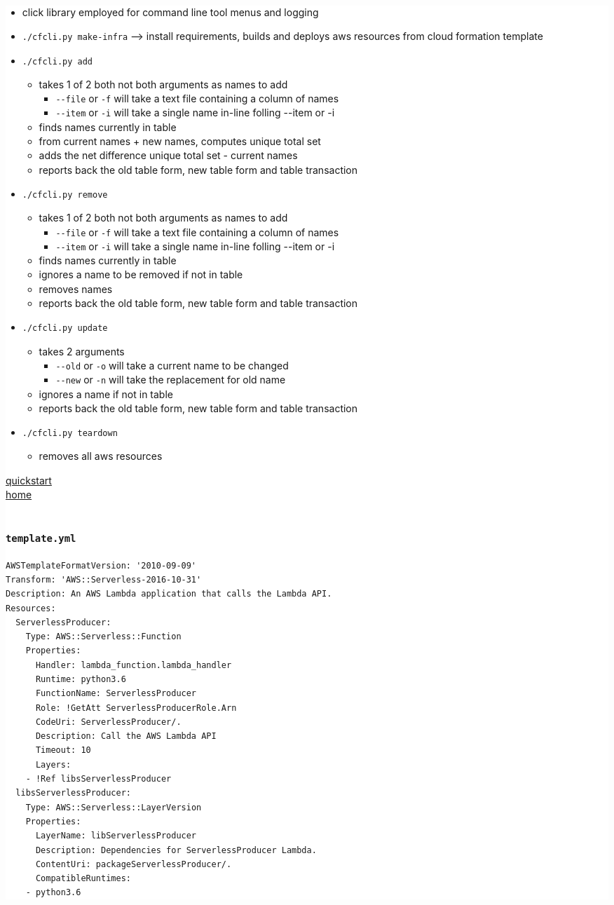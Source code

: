 
-	click library employed for command line tool menus and logging
-	`./cfcli.py make-infra`  --> install requirements, builds and deploys aws resources from cloud formation template
-	`./cfcli.py add`
	-	takes 1 of 2 both not both arguments as names to add
		-	`--file` or `-f` will take a text file containing a column of names
		-	`--item` or `-i` will take a single name in-line folling --item or -i
	-	finds names currently in table 
	-	from current names + new names, computes unique total set 
	-	adds the net difference unique total set - current names
	- 	reports back the old table form, new table form and table transaction
	
-	`./cfcli.py remove`
	-	takes 1 of 2 both not both arguments as names to add
		-	`--file` or `-f` will take a text file containing a column of names
		-	`--item` or `-i` will take a single name in-line folling --item or -i
	-	finds names currently in table
	-	ignores a name to be removed if not in table
	-	removes names
	- 	reports back the old table form, new table form and table transaction

-	`./cfcli.py update`
	-	takes 2 arguments
		-	`--old` or `-o` will take a current name to be changed
		-	`--new` or `-n` will take the replacement for old name
	-	ignores a name if not in table
	- 	reports back the old table form, new table form and table transaction

-	`./cfcli.py teardown`
	-	removes all aws resources

[quickstart](https://github.com/stevedepp/fp-cloud-formation-clt/blob/main/README.md#quickstart-commands)  
[home](https://github.com/stevedepp/fp-cloud-formation-clt/blob/main/README.md#serverless-ai-data-engineering-pipeline)

#


### ```template.yml```

	AWSTemplateFormatVersion: '2010-09-09'
	Transform: 'AWS::Serverless-2016-10-31'
	Description: An AWS Lambda application that calls the Lambda API.
	Resources:
	  ServerlessProducer:
	    Type: AWS::Serverless::Function
	    Properties:
	      Handler: lambda_function.lambda_handler
	      Runtime: python3.6
	      FunctionName: ServerlessProducer
	      Role: !GetAtt ServerlessProducerRole.Arn
	      CodeUri: ServerlessProducer/.
	      Description: Call the AWS Lambda API
	      Timeout: 10
	      Layers:
		- !Ref libsServerlessProducer
	  libsServerlessProducer:
	    Type: AWS::Serverless::LayerVersion
	    Properties:
	      LayerName: libServerlessProducer
	      Description: Dependencies for ServerlessProducer Lambda.
	      ContentUri: packageServerlessProducer/.
	      CompatibleRuntimes:
		- python3.6

